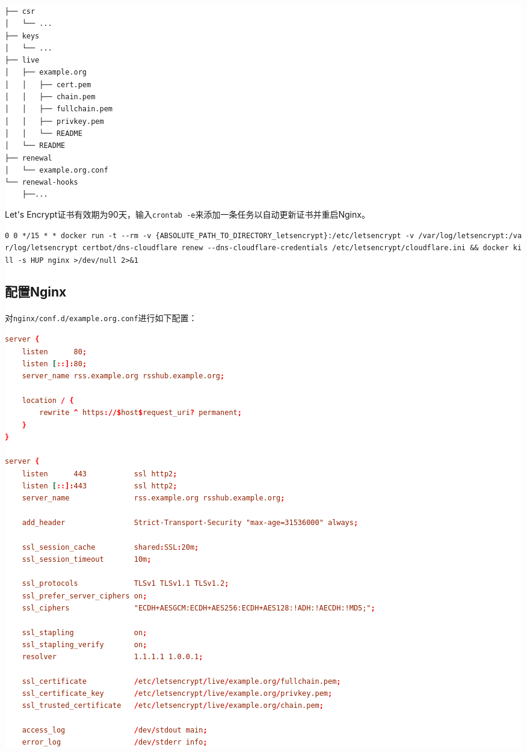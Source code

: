 ```
├── csr
│   └── ...
├── keys
│   └── ...
├── live
│   ├── example.org
│   │   ├── cert.pem
│   │   ├── chain.pem
│   │   ├── fullchain.pem
│   │   ├── privkey.pem
│   │   └── README
│   └── README
├── renewal
│   └── example.org.conf
└── renewal-hooks
    ├──...
```

Let's Encrypt证书有效期为90天，输入``crontab -e``来添加一条任务以自动更新证书并重启Nginx。
```
0 0 */15 * * docker run -t --rm -v {ABSOLUTE_PATH_TO_DIRECTORY_letsencrypt}:/etc/letsencrypt -v /var/log/letsencrypt:/var/log/letsencrypt certbot/dns-cloudflare renew --dns-cloudflare-credentials /etc/letsencrypt/cloudflare.ini && docker kill -s HUP nginx >/dev/null 2>&1
```



## 配置Nginx
对``nginx/conf.d/example.org.conf``进行如下配置：
``` conf
server {
    listen      80;
    listen [::]:80;
    server_name rss.example.org rsshub.example.org;

    location / {
        rewrite ^ https://$host$request_uri? permanent;
    }
}

server {
    listen      443           ssl http2;
    listen [::]:443           ssl http2;
    server_name               rss.example.org rsshub.example.org;

    add_header                Strict-Transport-Security "max-age=31536000" always;

    ssl_session_cache         shared:SSL:20m;
    ssl_session_timeout       10m;

    ssl_protocols             TLSv1 TLSv1.1 TLSv1.2;
    ssl_prefer_server_ciphers on;
    ssl_ciphers               "ECDH+AESGCM:ECDH+AES256:ECDH+AES128:!ADH:!AECDH:!MD5;";

    ssl_stapling              on;
    ssl_stapling_verify       on;
    resolver                  1.1.1.1 1.0.0.1;

    ssl_certificate           /etc/letsencrypt/live/example.org/fullchain.pem;
    ssl_certificate_key       /etc/letsencrypt/live/example.org/privkey.pem;
    ssl_trusted_certificate   /etc/letsencrypt/live/example.org/chain.pem;

    access_log                /dev/stdout main;
    error_log                 /dev/stderr info;
```